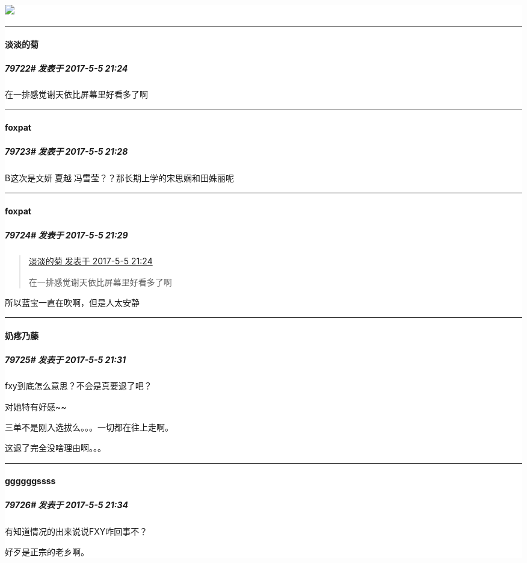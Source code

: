 <img src="http://wx3.sinaimg.cn/mw690/006c5eFZgy1ffar35omp5j30wt20lgyo.jpg" referrerpolicy="no-referrer">


*****

####  淡淡的菊  
##### 79722#       发表于 2017-5-5 21:24


在一排感觉谢天依比屏幕里好看多了啊


*****

####  foxpat  
##### 79723#       发表于 2017-5-5 21:28


B这次是文妍 夏越 冯雪莹？？那长期上学的宋思娴和田姝丽呢


*****

####  foxpat  
##### 79724#       发表于 2017-5-5 21:29


<blockquote><a href="httphttps://bbs.saraba1st.com/2b/forum.php?mod=redirect&amp;goto=findpost&amp;pid=35862439&amp;ptid=1105387" target="_blank">淡淡的菊 发表于 2017-5-5 21:24</a>

在一排感觉谢天依比屏幕里好看多了啊</blockquote>
所以蓝宝一直在吹啊，但是人太安静


*****

####  奶疼乃藤  
##### 79725#       发表于 2017-5-5 21:31


fxy到底怎么意思？不会是真要退了吧？

对她特有好感~~

三单不是刚入选拔么。。。一切都在往上走啊。

这退了完全没啥理由啊。。。


*****

####  ggggggssss  
##### 79726#       发表于 2017-5-5 21:34


有知道情况的出来说说FXY咋回事不？

好歹是正宗的老乡啊。

